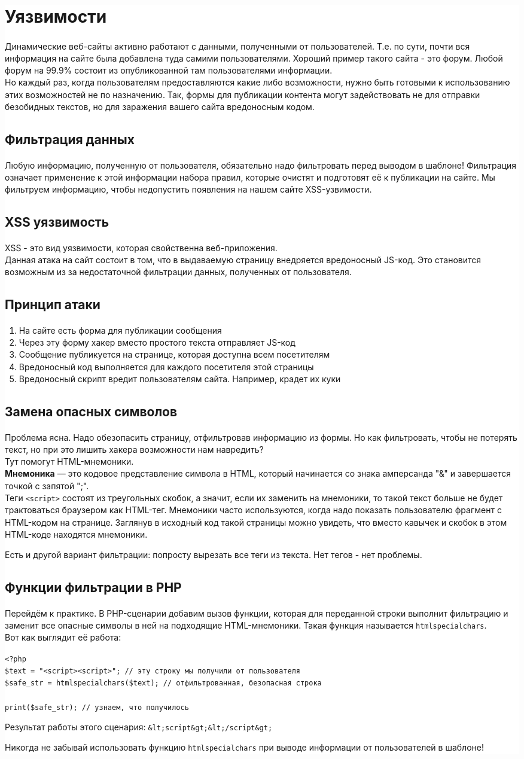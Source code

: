 # Уязвимости

Динамические веб-сайты активно работают с данными, полученными от пользователей. Т.е. по сути, почти вся информация на сайте была добавлена туда самими пользователями. Хороший пример такого сайта - это форум. Любой форум на 99.9% состоит из опубликованной там пользователями информации.  
Но каждый раз, когда пользователям предоставляются какие либо возможности, нужно быть готовыми к использованию этих возможностей не по назначению. Так, формы для публикации контента могут задействовать не для отправки безобидных текстов, но для заражения вашего сайта вредоносным кодом.

## Фильтрация данных

Любую информацию, полученную от пользователя, обязательно надо фильтровать перед выводом в шаблоне! 
Фильтрация означает применение к этой информации набора правил, которые очистят и подготовят её к публикации на сайте. Мы фильтруем информацию, чтобы недопустить появления на нашем сайте XSS-узвимости.

## XSS уязвимость

XSS - это вид уязвимости, которая свойственна веб-приложения.  
Данная атака на сайт состоит в том, что в выдаваемую страницу внедряется вредоносный JS-код. Это становится возможным из за недостаточной фильтрации данных, полученных от пользователя.

## Принцип атаки

1. На сайте есть форма для публикации сообщения
2. Через эту форму хакер вместо простого текста отправляет JS-код
3. Сообщение публикуется на странице, которая доступна всем посетителям
4. Вредоносный код выполняется для каждого посетителя этой страницы
5. Вредоносный скрипт вредит пользователям сайта. Например, крадет их куки

## Замена опасных символов

Проблема ясна. Надо обезопасить страницу, отфильтровав информацию из формы. Но как фильтровать, чтобы не потерять текст, но при это лишить хакера возможности нам навредить?  
Тут помогут HTML-мнемоники.  
**Мнемоника** — это кодовое представление символа в HTML, который начинается со знака амперсанда "&" и завершается точкой с запятой ";".  
Теги `<script>` состоят из треугольных скобок, а значит, если их заменить на мнемоники, то такой текст больше не будет трактоваться браузером как HTML-тег. Мнемоники часто используются, когда надо показать пользователю фрагмент с HTML-кодом на странице. Заглянув в исходный код такой страницы можно увидеть, что вместо кавычек и скобок в этом HTML-коде находятся мнемоники.  

Есть и другой вариант фильтрации: попросту вырезать все теги из текста. Нет тегов - нет проблемы.

## Функции фильтрации в PHP 

Перейдём к практике. В PHP-сценарии добавим вызов функции, которая для переданной строки выполнит фильтрацию и заменит все опасные символы в ней на подходящие HTML-мнемоники. 
Такая функция называется `htmlspecialchars`.  
Вот как выглядит её работа:
```
<?php
$text = "<script><script>"; // эту строку мы получили от пользователя
$safe_str = htmlspecialchars($text); // отфильтрованная, безопасная строка

print($safe_str); // узнаем, что получилось
```
Результат работы этого сценария: 
`&lt;script&gt;&lt;/script&gt;`  

Никогда не забывай использовать функцию `htmlspecialchars` при выводе информации от пользователей в шаблоне!
